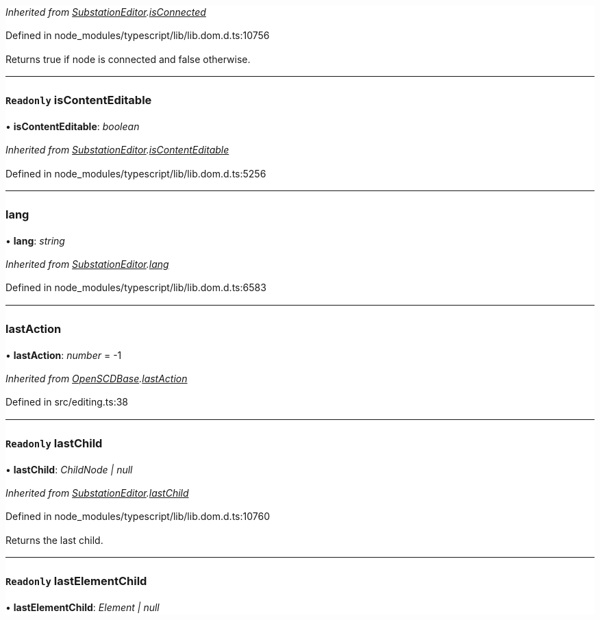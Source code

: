 *Inherited from [SubstationEditor](_editors_substationeditor_.substationeditor.md).[isConnected](_editors_substationeditor_.substationeditor.md#readonly-isconnected)*

Defined in node_modules/typescript/lib/lib.dom.d.ts:10756

Returns true if node is connected and false otherwise.

___

### `Readonly` isContentEditable

• **isContentEditable**: *boolean*

*Inherited from [SubstationEditor](_editors_substationeditor_.substationeditor.md).[isContentEditable](_editors_substationeditor_.substationeditor.md#readonly-iscontenteditable)*

Defined in node_modules/typescript/lib/lib.dom.d.ts:5256

___

###  lang

• **lang**: *string*

*Inherited from [SubstationEditor](_editors_substationeditor_.substationeditor.md).[lang](_editors_substationeditor_.substationeditor.md#lang)*

Defined in node_modules/typescript/lib/lib.dom.d.ts:6583

___

###  lastAction

• **lastAction**: *number* = -1

*Inherited from [OpenSCDBase](_open_scd_base_.openscdbase.md).[lastAction](_open_scd_base_.openscdbase.md#lastaction)*

Defined in src/editing.ts:38

___

### `Readonly` lastChild

• **lastChild**: *ChildNode | null*

*Inherited from [SubstationEditor](_editors_substationeditor_.substationeditor.md).[lastChild](_editors_substationeditor_.substationeditor.md#readonly-lastchild)*

Defined in node_modules/typescript/lib/lib.dom.d.ts:10760

Returns the last child.

___

### `Readonly` lastElementChild

• **lastElementChild**: *Element | null*
